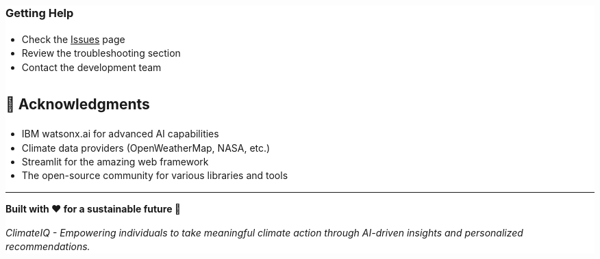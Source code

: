 ### Getting Help

- Check the [Issues](https://github.com/Nordic116/Climate-Action-Intelligence-Platform/issues) page
- Review the troubleshooting section
- Contact the development team

## 🌟 Acknowledgments

- IBM watsonx.ai for advanced AI capabilities
- Climate data providers (OpenWeatherMap, NASA, etc.)
- Streamlit for the amazing web framework
- The open-source community for various libraries and tools

---

**Built with ❤️ for a sustainable future 🌱**

*ClimateIQ - Empowering individuals to take meaningful climate action through AI-driven insights and personalized recommendations.*
